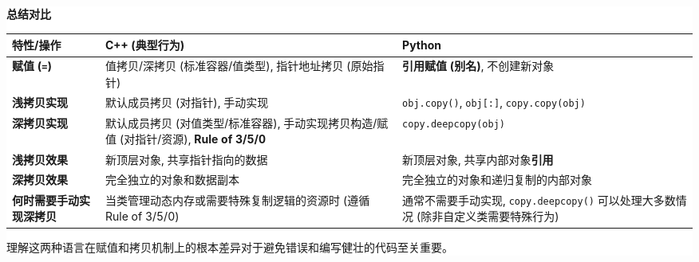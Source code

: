 
**总结对比**

| 特性/操作             | C++ (典型行为)                                                                 | Python                                                                 |
| :-------------------- | :----------------------------------------------------------------------------- | :--------------------------------------------------------------------- |
| **赋值 (`=`)**        | 值拷贝/深拷贝 (标准容器/值类型), 指针地址拷贝 (原始指针)                       | **引用赋值 (别名)**, 不创建新对象                                        |
| **浅拷贝实现**        | 默认成员拷贝 (对指针), 手动实现                                                | `obj.copy()`, `obj[:]`, `copy.copy(obj)`                               |
| **深拷贝实现**        | 默认成员拷贝 (对值类型/标准容器), 手动实现拷贝构造/赋值 (对指针/资源), **Rule of 3/5/0** | `copy.deepcopy(obj)`                                                   |
| **浅拷贝效果**        | 新顶层对象, 共享指针指向的数据                                                 | 新顶层对象, 共享内部对象**引用**                                         |
| **深拷贝效果**        | 完全独立的对象和数据副本                                                       | 完全独立的对象和递归复制的内部对象                                     |
| **何时需要手动实现深拷贝** | 当类管理动态内存或需要特殊复制逻辑的资源时 (遵循 Rule of 3/5/0)                | 通常不需要手动实现, `copy.deepcopy()` 可以处理大多数情况 (除非自定义类需要特殊行为) |

理解这两种语言在赋值和拷贝机制上的根本差异对于避免错误和编写健壮的代码至关重要。
